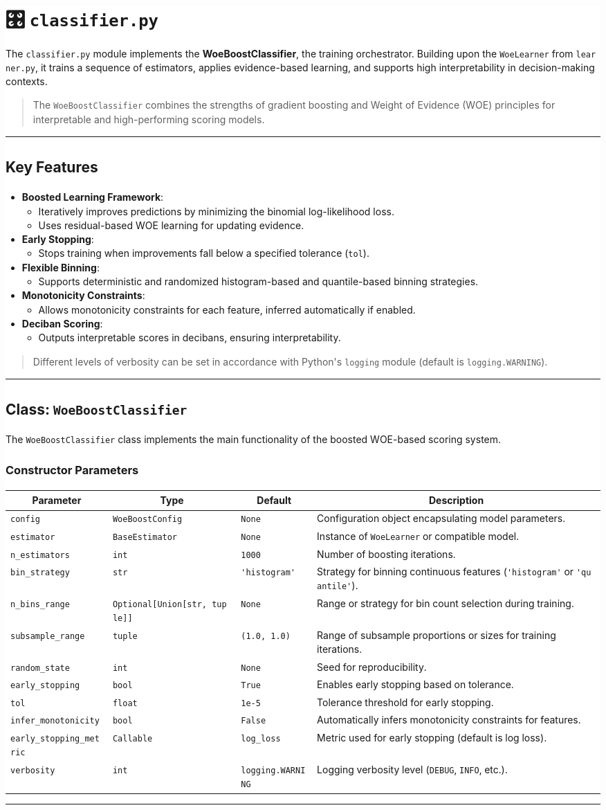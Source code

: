 # 🎛️ `classifier.py`

The `classifier.py` module implements the **WoeBoostClassifier**, the training orchestrator. Building upon the `WoeLearner` from `learner.py`, it trains a sequence of estimators, applies evidence-based learning, and supports high interpretability in decision-making contexts.

> The `WoeBoostClassifier` combines the strengths of gradient boosting and Weight of Evidence (WOE) principles for interpretable and high-performing scoring models.

---

## **Key Features**

- **Boosted Learning Framework**:
  - Iteratively improves predictions by minimizing the binomial log-likelihood loss.
  - Uses residual-based WOE learning for updating evidence.
- **Early Stopping**:
  - Stops training when improvements fall below a specified tolerance (`tol`).
- **Flexible Binning**:
  - Supports deterministic and randomized histogram-based and quantile-based binning strategies.
- **Monotonicity Constraints**:
  - Allows monotonicity constraints for each feature, inferred automatically if enabled.
- **Deciban Scoring**:
  - Outputs interpretable scores in decibans, ensuring interpretability.

> Different levels of verbosity can be set in accordance with Python's `logging` module (default is `logging.WARNING`).

---

## **Class: `WoeBoostClassifier`**

The `WoeBoostClassifier` class implements the main functionality of the boosted WOE-based scoring system.

### **Constructor Parameters**

| Parameter             | Type                        | Default            | Description                                                                 |
|-----------------------|-----------------------------|--------------------|-----------------------------------------------------------------------------|
| `config`              | `WoeBoostConfig`           | `None`             | Configuration object encapsulating model parameters.                        |
| `estimator`           | `BaseEstimator`            | `None`             | Instance of `WoeLearner` or compatible model.                               |
| `n_estimators`        | `int`                      | `1000`             | Number of boosting iterations.                                              |
| `bin_strategy`        | `str`                      | `'histogram'`      | Strategy for binning continuous features (`'histogram'` or `'quantile'`).   |
| `n_bins_range`        | `Optional[Union[str, tuple]]` | `None`            | Range or strategy for bin count selection during training.                  |
| `subsample_range`     | `tuple`                    | `(1.0, 1.0)`       | Range of subsample proportions or sizes for training iterations.            |
| `random_state`        | `int`                      | `None`             | Seed for reproducibility.                                                   |
| `early_stopping`      | `bool`                     | `True`             | Enables early stopping based on tolerance.                                  |
| `tol`                 | `float`                    | `1e-5`             | Tolerance threshold for early stopping.                                     |
| `infer_monotonicity`  | `bool`                     | `False`            | Automatically infers monotonicity constraints for features.                 |
| `early_stopping_metric` | `Callable`               | `log_loss`         | Metric used for early stopping (default is log loss).                       |
| `verbosity`           | `int`                      | `logging.WARNING`  | Logging verbosity level (`DEBUG`, `INFO`, etc.).                            |

---